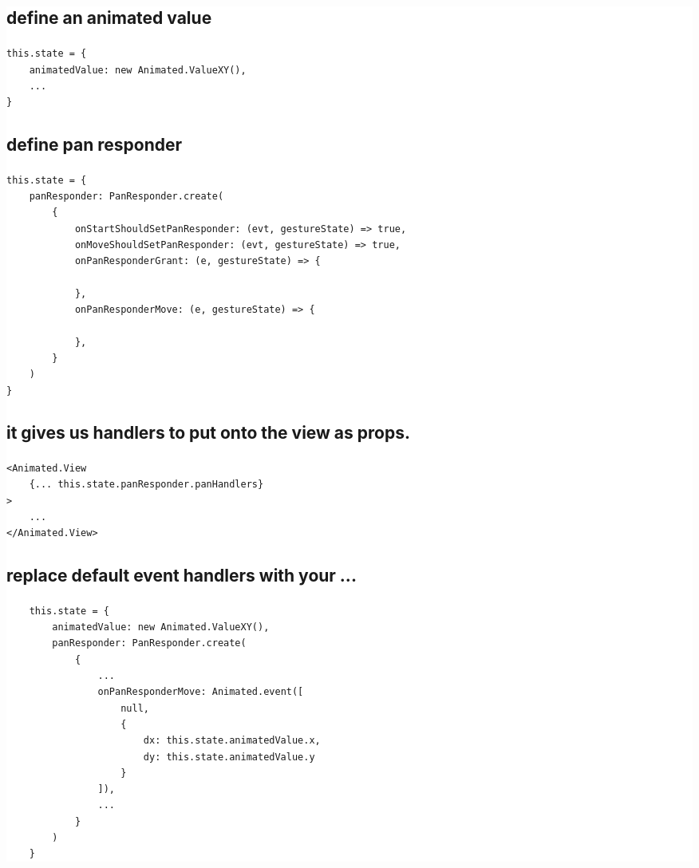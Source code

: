 ## define an animated value

    this.state = {
        animatedValue: new Animated.ValueXY(),
        ...
    }

## define pan responder

    this.state = {
        panResponder: PanResponder.create(
            {
                onStartShouldSetPanResponder: (evt, gestureState) => true,
                onMoveShouldSetPanResponder: (evt, gestureState) => true,
                onPanResponderGrant: (e, gestureState) => {

                },
                onPanResponderMove: (e, gestureState) => {

                },
            }
        )
    }




## it gives us handlers to put onto the view as props.


    <Animated.View 
        {... this.state.panResponder.panHandlers}
    >
        ...
    </Animated.View>

## replace default event handlers with your ...

        this.state = {
            animatedValue: new Animated.ValueXY(),
            panResponder: PanResponder.create(
                {
                    ...
                    onPanResponderMove: Animated.event([
                        null,
                        {
                            dx: this.state.animatedValue.x,
                            dy: this.state.animatedValue.y
                        }
                    ]),
                    ...
                }
            )
        }

